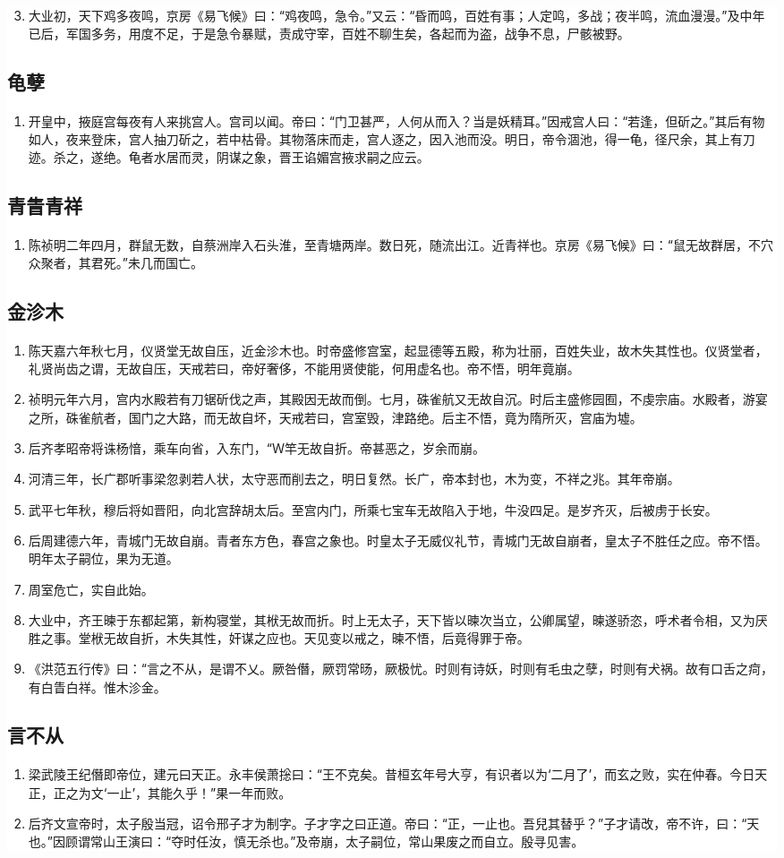 3. <span id="志第十七_五行上-鸡祸-3"></span>
大业初，天下鸡多夜鸣，京房《易飞候》曰：“鸡夜鸣，急令。”又云：“昏而鸣，百姓有事；人定鸣，多战；夜半鸣，流血漫漫。”及中年已后，军国多务，用度不足，于是急令暴赋，责成守宰，百姓不聊生矣，各起而为盗，战争不息，尸骸被野。

## 龟孽

1. <span id="志第十七_五行上-龟孽-1"></span>
开皇中，掖庭宫每夜有人来挑宫人。宫司以闻。帝曰：“门卫甚严，人何从而入？当是妖精耳。”因戒宫人曰：“若逢，但斫之。”其后有物如人，夜来登床，宫人抽刀斫之，若中枯骨。其物落床而走，宫人逐之，因入池而没。明日，帝令涸池，得一龟，径尺余，其上有刀迹。杀之，遂绝。龟者水居而灵，阴谋之象，晋王谄媚宫掖求嗣之应云。

## 青眚青祥

1. <span id="志第十七_五行上-青眚青祥-1"></span>
陈祯明二年四月，群鼠无数，自蔡洲岸入石头淮，至青塘两岸。数日死，随流出江。近青祥也。京房《易飞候》曰：“鼠无故群居，不穴众聚者，其君死。”未几而国亡。

## 金沴木

1. <span id="志第十七_五行上-金沴木-1"></span>
陈天嘉六年秋七月，仪贤堂无故自压，近金沴木也。时帝盛修宫室，起显德等五殿，称为壮丽，百姓失业，故木失其性也。仪贤堂者，礼贤尚齿之谓，无故自压，天戒若曰，帝好奢侈，不能用贤使能，何用虚名也。帝不悟，明年竟崩。

2. <span id="志第十七_五行上-金沴木-2"></span>
祯明元年六月，宫内水殿若有刀锯斫伐之声，其殿因无故而倒。七月，硃雀航又无故自沉。时后主盛修园囿，不虔宗庙。水殿者，游宴之所，硃雀航者，国门之大路，而无故自坏，天戒若曰，宫室毁，津路绝。后主不悟，竟为隋所灭，宫庙为墟。

3. <span id="志第十七_五行上-金沴木-3"></span>
后齐孝昭帝将诛杨愔，乘车向省，入东门，“Ｗ竿无故自折。帝甚恶之，岁余而崩。

4. <span id="志第十七_五行上-金沴木-4"></span>
河清三年，长广郡听事梁忽剥若人状，太守恶而削去之，明日复然。长广，帝本封也，木为变，不祥之兆。其年帝崩。

5. <span id="志第十七_五行上-金沴木-5"></span>
武平七年秋，穆后将如晋阳，向北宫辞胡太后。至宫内门，所乘七宝车无故陷入于地，牛没四足。是岁齐灭，后被虏于长安。

6. <span id="志第十七_五行上-金沴木-6"></span>
后周建德六年，青城门无故自崩。青者东方色，春宫之象也。时皇太子无威仪礼节，青城门无故自崩者，皇太子不胜任之应。帝不悟。明年太子嗣位，果为无道。

7. <span id="志第十七_五行上-金沴木-7"></span>
周室危亡，实自此始。

8. <span id="志第十七_五行上-金沴木-8"></span>
大业中，齐王暕于东都起第，新构寝堂，其栿无故而折。时上无太子，天下皆以暕次当立，公卿属望，暕遂骄恣，呼术者令相，又为厌胜之事。堂栿无故自折，木失其性，奸谋之应也。天见变以戒之，暕不悟，后竟得罪于帝。

9. <span id="志第十七_五行上-金沴木-9"></span>
《洪范五行传》曰：“言之不从，是谓不乂。厥咎僭，厥罚常旸，厥极忧。时则有诗妖，时则有毛虫之孽，时则有犬祸。故有口舌之疴，有白眚白祥。惟木沴金。

## 言不从

1. <span id="志第十七_五行上-言不从-1"></span>
梁武陵王纪僭即帝位，建元曰天正。永丰侯萧捴曰：“王不克矣。昔桓玄年号大亨，有识者以为‘二月了’，而玄之败，实在仲春。今日天正，正之为文‘一止’，其能久乎！”果一年而败。

2. <span id="志第十七_五行上-言不从-2"></span>
后齐文宣帝时，太子殷当冠，诏令邢子才为制字。子才字之曰正道。帝曰：“正，一止也。吾兒其替乎？”子才请改，帝不许，曰：“天也。”因顾谓常山王演曰：“夺时任汝，慎无杀也。”及帝崩，太子嗣位，常山果废之而自立。殷寻见害。
